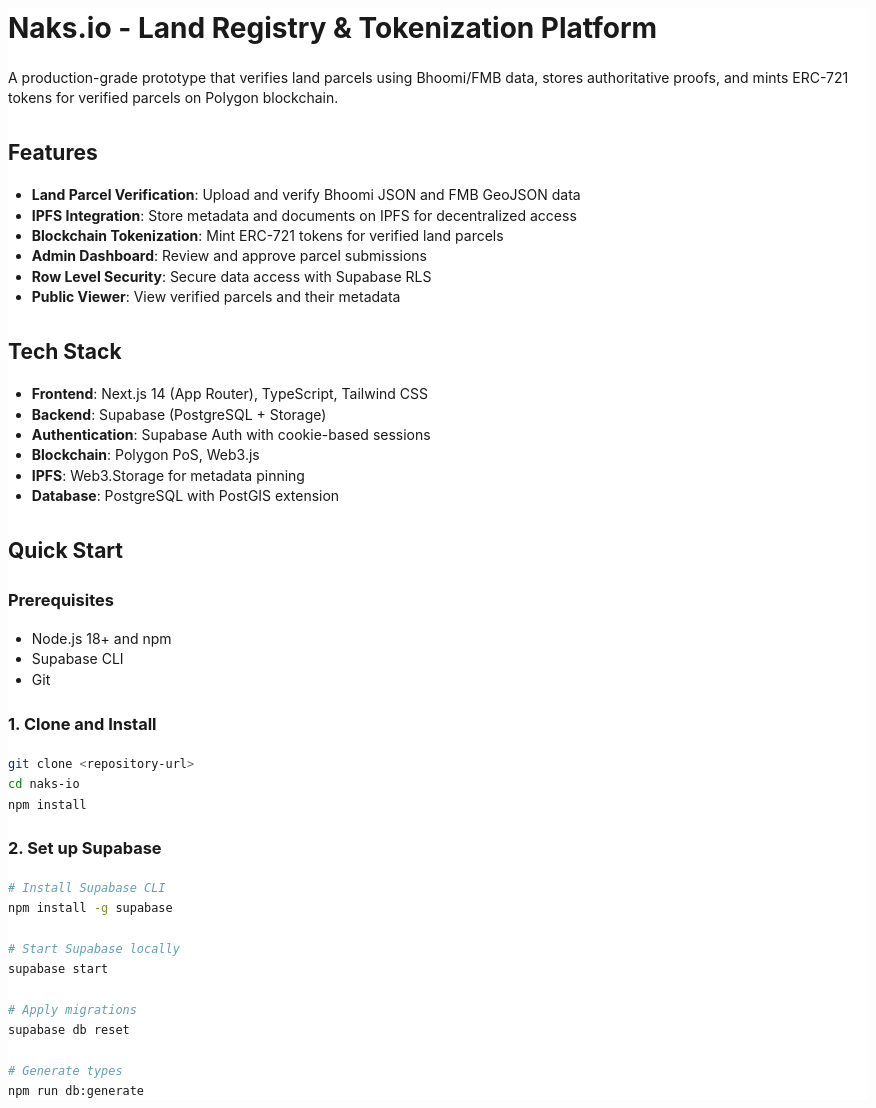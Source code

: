 # Naks.io - Land Registry & Tokenization Platform

A production-grade prototype that verifies land parcels using Bhoomi/FMB data, stores authoritative proofs, and mints ERC-721 tokens for verified parcels on Polygon blockchain.

## Features

- **Land Parcel Verification**: Upload and verify Bhoomi JSON and FMB GeoJSON data
- **IPFS Integration**: Store metadata and documents on IPFS for decentralized access
- **Blockchain Tokenization**: Mint ERC-721 tokens for verified land parcels
- **Admin Dashboard**: Review and approve parcel submissions
- **Row Level Security**: Secure data access with Supabase RLS
- **Public Viewer**: View verified parcels and their metadata

## Tech Stack

- **Frontend**: Next.js 14 (App Router), TypeScript, Tailwind CSS
- **Backend**: Supabase (PostgreSQL + Storage)
- **Authentication**: Supabase Auth with cookie-based sessions
- **Blockchain**: Polygon PoS, Web3.js
- **IPFS**: Web3.Storage for metadata pinning
- **Database**: PostgreSQL with PostGIS extension

## Quick Start

### Prerequisites

- Node.js 18+ and npm
- Supabase CLI
- Git

### 1. Clone and Install

```bash
git clone <repository-url>
cd naks-io
npm install
```

### 2. Set up Supabase

```bash
# Install Supabase CLI
npm install -g supabase

# Start Supabase locally
supabase start

# Apply migrations
supabase db reset

# Generate types
npm run db:generate
```
